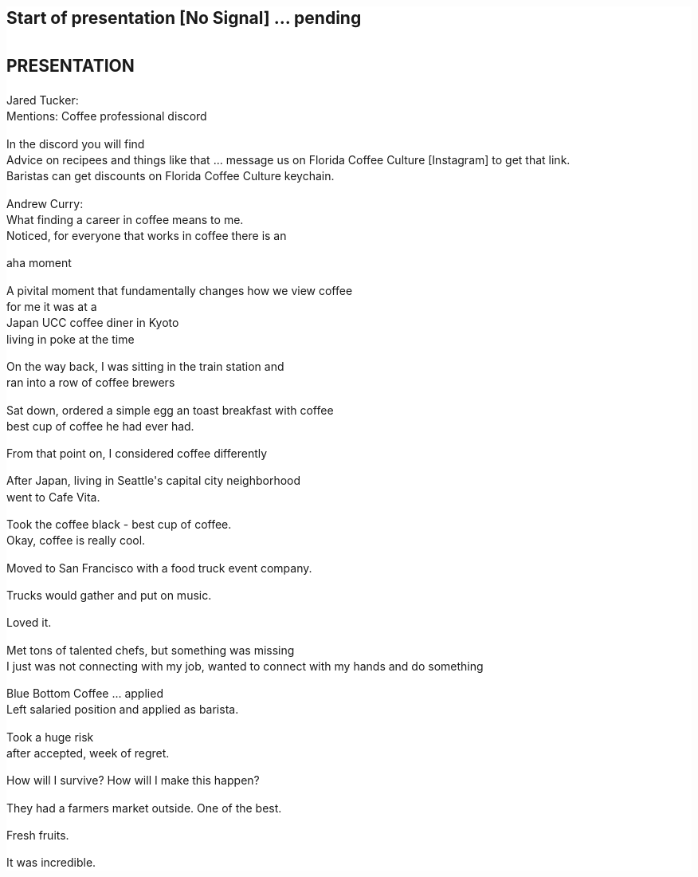 ## Start of presentation [No Signal] ... pending

## PRESENTATION 
Jared Tucker:  
Mentions: Coffee professional discord   

In the discord you will find  
Advice on recipees and things like that ... message us on Florida Coffee Culture [Instagram] to get that link.  
Baristas can get discounts on Florida Coffee Culture keychain.   

Andrew Curry:  
What finding a career in coffee means to me.  
Noticed, for everyone that works in coffee there is an  

aha moment  

A pivital moment that fundamentally changes how we view coffee  
for me it was at a  
Japan UCC coffee diner in Kyoto  
living in poke at the time  

On the way back, I was sitting in the train station and  
ran into a row of coffee brewers  

Sat down, ordered a simple egg an toast breakfast with coffee  
best cup of coffee he had ever had.  

From that point on, I considered coffee differently  

After Japan, living in Seattle's capital city neighborhood  
went to Cafe Vita.  

Took the coffee black - best cup of coffee.  
Okay, coffee is really cool.  

Moved to San Francisco with a food truck event company.  

Trucks would gather and put on music.  

Loved it.  

Met tons of talented chefs, but something was missing  
I just was not connecting with my job, wanted to connect with my hands and do something   

Blue Bottom Coffee ... applied  
Left salaried position and applied as barista.  

Took a huge risk  
after accepted, week of regret.  

How will I survive? How will I make this happen?  

They had a farmers market outside. One of the best.  

Fresh fruits.  

It was incredible.  
